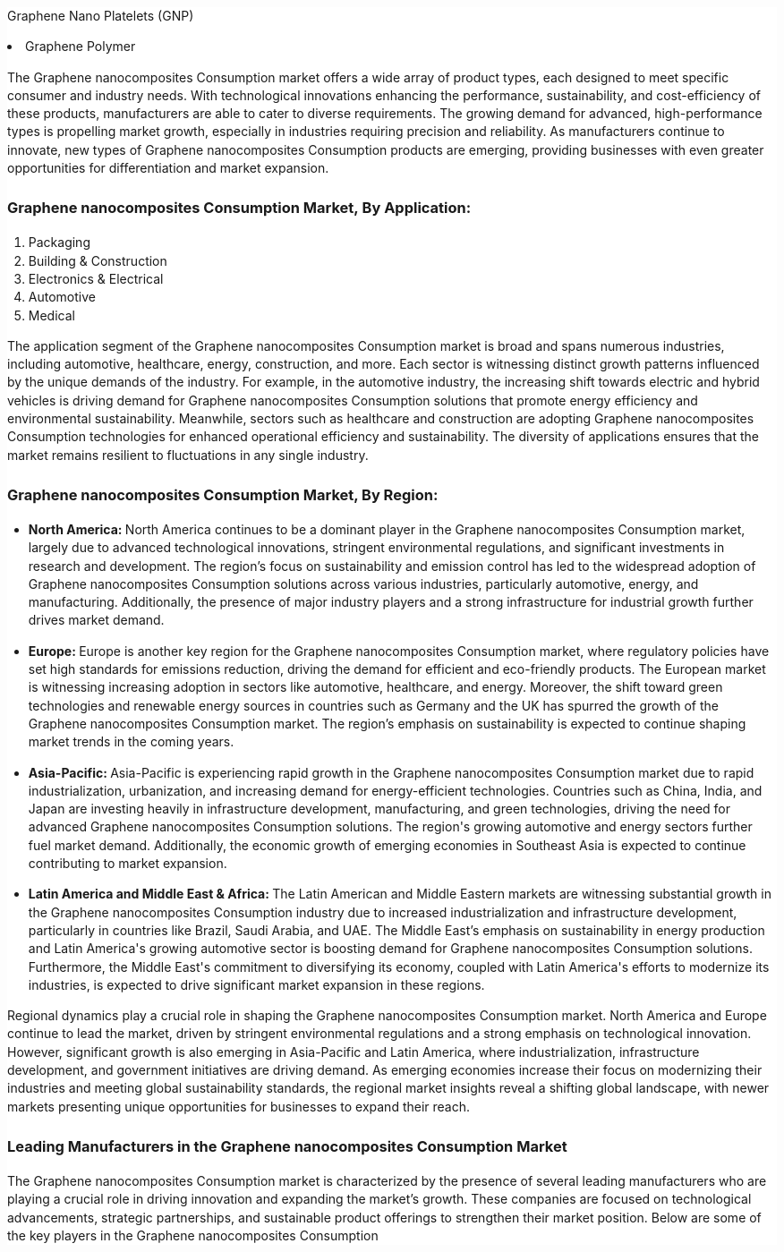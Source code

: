 Graphene Nano Platelets (GNP)<li> Graphene Polymer</li></ol><p>The Graphene nanocomposites Consumption market offers a wide array of product types, each designed to meet specific consumer and industry needs. With technological innovations enhancing the performance, sustainability, and cost-efficiency of these products, manufacturers are able to cater to diverse requirements. The growing demand for advanced, high-performance types is propelling market growth, especially in industries requiring precision and reliability. As manufacturers continue to innovate, new types of Graphene nanocomposites Consumption products are emerging, providing businesses with even greater opportunities for differentiation and market expansion.</p><h3>Graphene nanocomposites Consumption Market,&nbsp;By Application:</h3><ol><li>Packaging<li> Building & Construction<li> Electronics & Electrical<li> Automotive<li> Medical</li></ol><p>The application segment of the Graphene nanocomposites Consumption market is broad and spans numerous industries, including automotive, healthcare, energy, construction, and more. Each sector is witnessing distinct growth patterns influenced by the unique demands of the industry. For example, in the automotive industry, the increasing shift towards electric and hybrid vehicles is driving demand for Graphene nanocomposites Consumption solutions that promote energy efficiency and environmental sustainability. Meanwhile, sectors such as healthcare and construction are adopting Graphene nanocomposites Consumption technologies for enhanced operational efficiency and sustainability. The diversity of applications ensures that the market remains resilient to fluctuations in any single industry.</p><h3>Graphene nanocomposites Consumption Market, By Region:</h3><ul><li><p><strong>North America:&nbsp;</strong>North America continues to be a dominant player in the Graphene nanocomposites Consumption market, largely due to advanced technological innovations, stringent environmental regulations, and significant investments in research and development. The region&rsquo;s focus on sustainability and emission control has led to the widespread adoption of Graphene nanocomposites Consumption solutions across various industries, particularly automotive, energy, and manufacturing. Additionally, the presence of major industry players and a strong infrastructure for industrial growth further drives market demand.</p></li><li><p><strong><strong>Europe:&nbsp;</strong></strong>Europe is another key region for the Graphene nanocomposites Consumption market, where regulatory policies have set high standards for emissions reduction, driving the demand for efficient and eco-friendly products. The European market is witnessing increasing adoption in sectors like automotive, healthcare, and energy. Moreover, the shift toward green technologies and renewable energy sources in countries such as Germany and the UK has spurred the growth of the Graphene nanocomposites Consumption market. The region&rsquo;s emphasis on sustainability is expected to continue shaping market trends in the coming years.</p></li><li><p><strong><strong>Asia-Pacific:&nbsp;</strong></strong>Asia-Pacific is experiencing rapid growth in the Graphene nanocomposites Consumption market due to rapid industrialization, urbanization, and increasing demand for energy-efficient technologies. Countries such as China, India, and Japan are investing heavily in infrastructure development, manufacturing, and green technologies, driving the need for advanced Graphene nanocomposites Consumption solutions. The region's growing automotive and energy sectors further fuel market demand. Additionally, the economic growth of emerging economies in Southeast Asia is expected to continue contributing to market expansion.</p></li><li><p><strong><strong>Latin America and Middle East &amp; Africa:&nbsp;</strong></strong>The Latin American and Middle Eastern markets are witnessing substantial growth in the Graphene nanocomposites Consumption industry due to increased industrialization and infrastructure development, particularly in countries like Brazil, Saudi Arabia, and UAE. The Middle East&rsquo;s emphasis on sustainability in energy production and Latin America's growing automotive sector is boosting demand for Graphene nanocomposites Consumption solutions. Furthermore, the Middle East's commitment to diversifying its economy, coupled with Latin America's efforts to modernize its industries, is expected to drive significant market expansion in these regions.</p></li></ul><p>Regional dynamics play a crucial role in shaping the Graphene nanocomposites Consumption market. North America and Europe continue to lead the market, driven by stringent environmental regulations and a strong emphasis on technological innovation. However, significant growth is also emerging in Asia-Pacific and Latin America, where industrialization, infrastructure development, and government initiatives are driving demand. As emerging economies increase their focus on modernizing their industries and meeting global sustainability standards, the regional market insights reveal a shifting global landscape, with newer markets presenting unique opportunities for businesses to expand their reach.</p><h3><strong>Leading Manufacturers in the Graphene nanocomposites Consumption Market</strong></h3><p>The Graphene nanocomposites Consumption market is characterized by the presence of several leading manufacturers who are playing a crucial role in driving innovation and expanding the market&rsquo;s growth. These companies are focused on technological advancements, strategic partnerships, and sustainable product offerings to strengthen their market position. Below are some of the key players in the Graphene nanocomposites Consumption